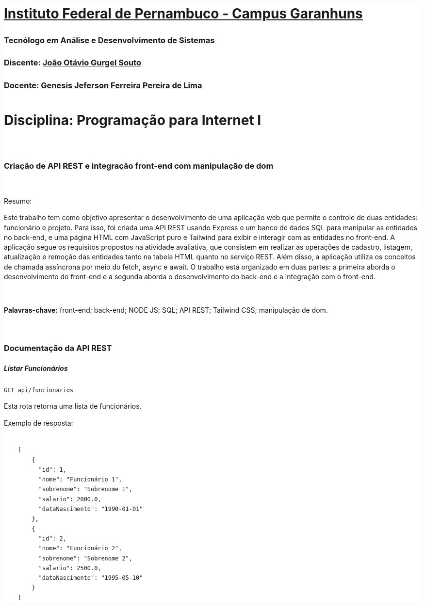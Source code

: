 <h1 class="mb-1 text-lg font-bold"><a class="text-blue-700"href="https://www.ifpe.edu.br/campus/garanhuns">Instituto Federal de Pernambuco - Campus Garanhuns</a></h3>
    <h3 class="mb-1 text-lg font-bold">Tecnólogo em Análise e Desenvolvimento de Sistemas</a></h3>
    <h3 class="mb-1 text-lg font-bold">Discente: <a class="text-blue-700" href="https://github.com/JotavioS">João Otávio
            Gurgel Souto</a></h3>
    <h3 class="mb-1 text-lg font-bold">Docente: <a class="text-blue-700"
            href="https://br.linkedin.com/in/genesislima">Genesis Jeferson Ferreira Pereira de Lima</a></h3>
    <h1 class="mb-1 text-lg font-bold">Disciplina: Programação para Internet I</h1>
    <br>
    <h3 class="mb-2 text-2xl font-bold text-center">Criação de API REST e integração front-end com manipulação de dom
</h1>
<br>
<p class="font-bold">Resumo:</p>
<p class="text-justify">
    Este trabalho tem como objetivo apresentar o desenvolvimento de uma aplicação web que permite o controle de duas
    entidades: <a class="text-blue-700 font-bold" href="/funcionarios">funcionário</a> e <a
        class="text-blue-700 font-bold" href="/projetos">projeto</a>. Para isso, foi criada uma API REST usando Express
    e um banco de dados SQL para
    manipular as entidades no back-end, e uma página HTML com JavaScript puro e Tailwind para exibir e interagir com as
    entidades no front-end. A aplicação segue os requisitos propostos na atividade avaliativa, que consistem em realizar
    as operações de cadastro, listagem, atualização e remoção das entidades tanto na tabela HTML quanto no serviço REST.
    Além disso, a aplicação utiliza os conceitos de chamada assíncrona por meio do fetch, async e await. O trabalho está
    organizado em duas partes: a primeira aborda o desenvolvimento do front-end e a segunda aborda o
    desenvolvimento do back-end e a integração com o front-end.
</p>
<br>
<p><b>Palavras-chave:</b> front-end; back-end; NODE JS; SQL; API REST; Tailwind CSS; manipulação de dom.</p>
<br>
<h3 class="my-6 text-lg font-bold text-center">Documentação da API REST</h1>
<h5 class="my-6 text-lg font-bold">Listar Funcionários</h5>
<code>GET api/funcionarios</code>
<p class="my-4">Esta rota retorna uma lista de funcionários.</p>
<p class="my-6 text-lg font-bold">Exemplo de resposta:</p>
<code>
    [
        {
          "id": 1,
          "nome": "Funcionário 1",
          "sobrenome": "Sobrenome 1",
          "salario": 2000.0,
          "dataNascimento": "1990-01-01"
        },
        {
          "id": 2,
          "nome": "Funcionário 2",
          "sobrenome": "Sobrenome 2",
          "salario": 2500.0,
          "dataNascimento": "1995-05-10"
        }
    ]
</code>
